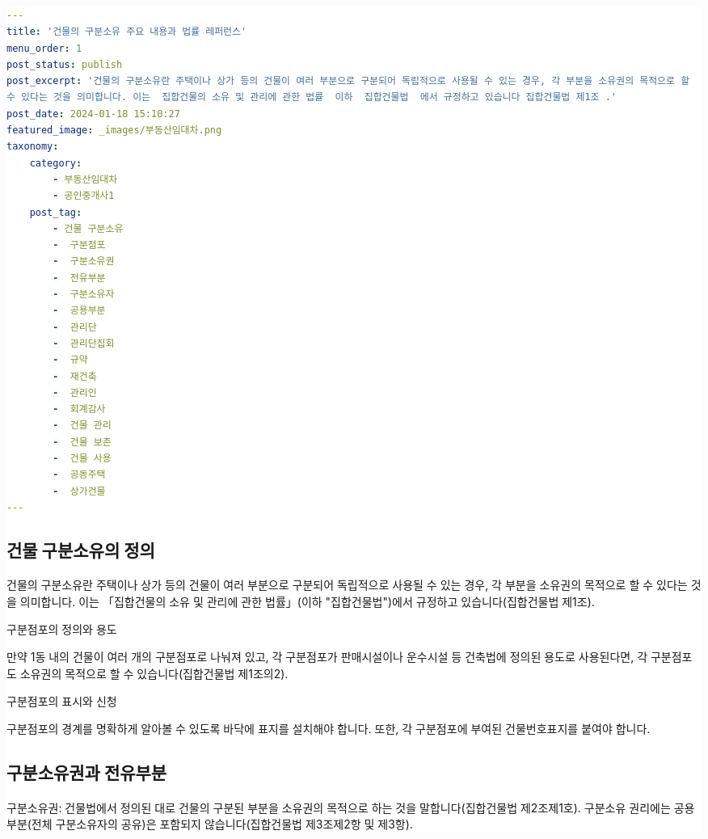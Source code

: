 ```yaml
---
title: '건물의 구분소유 주요 내용과 법률 레퍼런스'
menu_order: 1
post_status: publish
post_excerpt: '건물의 구분소유란 주택이나 상가 등의 건물이 여러 부분으로 구분되어 독립적으로 사용될 수 있는 경우, 각 부분을 소유권의 목적으로 할 수 있다는 것을 의미합니다. 이는  집합건물의 소유 및 관리에 관한 법률  이하  집합건물법  에서 규정하고 있습니다 집합건물법 제1조 .'
post_date: 2024-01-18 15:10:27
featured_image: _images/부동산임대차.png
taxonomy:
    category:
        - 부동산임대차
        - 공인중개사1
    post_tag:
        - 건물 구분소유
        -  구분점포
        -  구분소유권
        -  전유부분
        -  구분소유자
        -  공용부분
        -  관리단
        -  관리단집회
        -  규약
        -  재건축
        -  관리인
        -  회계감사
        -  건물 관리
        -  건물 보존
        -  건물 사용
        -  공동주택
        -  상가건물
---
```



## 건물 구분소유의 정의

건물의 구분소유란 주택이나 상가 등의 건물이 여러 부분으로 구분되어 독립적으로 사용될 수 있는 경우, 각 부분을 소유권의 목적으로 할 수 있다는 것을 의미합니다. 이는 「집합건물의 소유 및 관리에 관한 법률」(이하 "집합건물법")에서 규정하고 있습니다(집합건물법 제1조).

구분점포의 정의와 용도

만약 1동 내의 건물이 여러 개의 구분점포로 나눠져 있고, 각 구분점포가 판매시설이나 운수시설 등 건축법에 정의된 용도로 사용된다면, 각 구분점포도 소유권의 목적으로 할 수 있습니다(집합건물법 제1조의2).

구분점포의 표시와 신청

구분점포의 경계를 명확하게 알아볼 수 있도록 바닥에 표지를 설치해야 합니다. 또한, 각 구분점포에 부여된 건물번호표지를 붙여야 합니다.

## 구분소유권과 전유부분

구분소유권: 건물법에서 정의된 대로 건물의 구분된 부분을 소유권의 목적으로 하는 것을 말합니다(집합건물법 제2조제1호). 구분소유 권리에는 공용부분(전체 구분소유자의 공유)은 포함되지 않습니다(집합건물법 제3조제2항 및 제3항).
